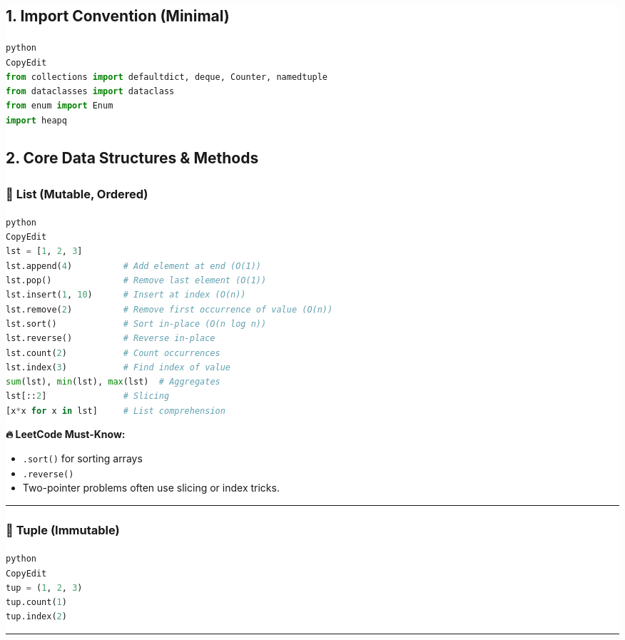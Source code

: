 ## 1. **Import Convention (Minimal)**

```python
python
CopyEdit
from collections import defaultdict, deque, Counter, namedtuple
from dataclasses import dataclass
from enum import Enum
import heapq

```

## 2. **Core Data Structures & Methods**

### 🔹 **List (Mutable, Ordered)**

```python
python
CopyEdit
lst = [1, 2, 3]
lst.append(4)          # Add element at end (O(1))
lst.pop()              # Remove last element (O(1))
lst.insert(1, 10)      # Insert at index (O(n))
lst.remove(2)          # Remove first occurrence of value (O(n))
lst.sort()             # Sort in-place (O(n log n))
lst.reverse()          # Reverse in-place
lst.count(2)           # Count occurrences
lst.index(3)           # Find index of value
sum(lst), min(lst), max(lst)  # Aggregates
lst[::2]               # Slicing
[x*x for x in lst]     # List comprehension

```

**🔥 LeetCode Must-Know:**

- `.sort()` for sorting arrays
- `.reverse()`
- Two-pointer problems often use slicing or index tricks.

---

### 🔹 **Tuple (Immutable)**

```python
python
CopyEdit
tup = (1, 2, 3)
tup.count(1)
tup.index(2)

```

---